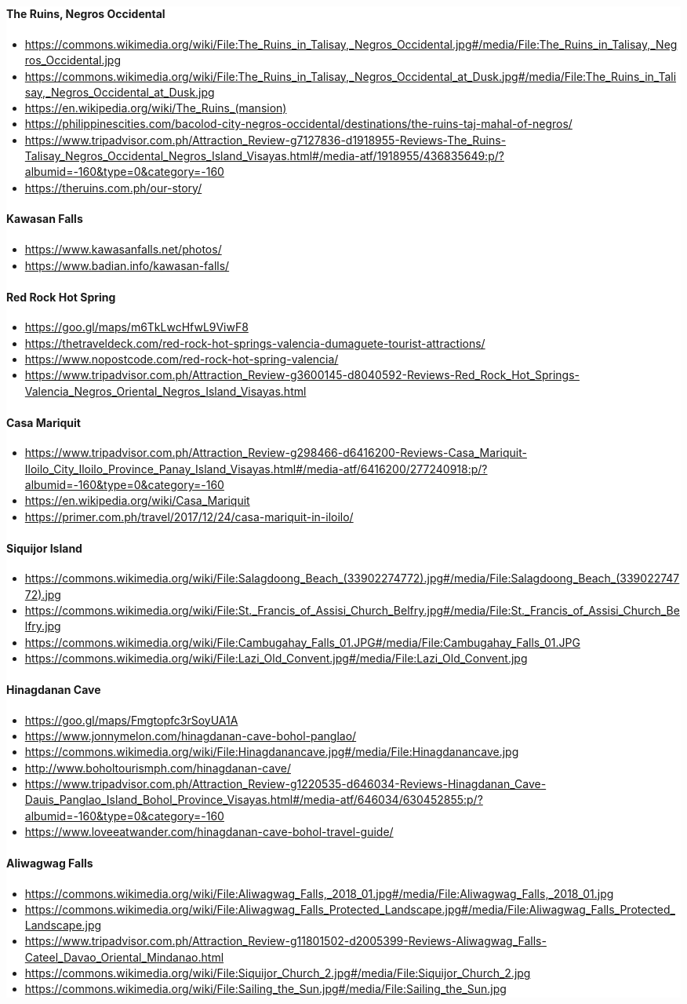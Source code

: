 #### The Ruins, Negros Occidental
- https://commons.wikimedia.org/wiki/File:The_Ruins_in_Talisay,_Negros_Occidental.jpg#/media/File:The_Ruins_in_Talisay,_Negros_Occidental.jpg
- https://commons.wikimedia.org/wiki/File:The_Ruins_in_Talisay,_Negros_Occidental_at_Dusk.jpg#/media/File:The_Ruins_in_Talisay,_Negros_Occidental_at_Dusk.jpg
- https://en.wikipedia.org/wiki/The_Ruins_(mansion)
- https://philippinescities.com/bacolod-city-negros-occidental/destinations/the-ruins-taj-mahal-of-negros/
- https://www.tripadvisor.com.ph/Attraction_Review-g7127836-d1918955-Reviews-The_Ruins-Talisay_Negros_Occidental_Negros_Island_Visayas.html#/media-atf/1918955/436835649:p/?albumid=-160&type=0&category=-160
- https://theruins.com.ph/our-story/

#### Kawasan Falls
- https://www.kawasanfalls.net/photos/
- https://www.badian.info/kawasan-falls/

#### Red Rock Hot Spring
- https://goo.gl/maps/m6TkLwcHfwL9ViwF8
- https://thetraveldeck.com/red-rock-hot-springs-valencia-dumaguete-tourist-attractions/
- https://www.nopostcode.com/red-rock-hot-spring-valencia/
- https://www.tripadvisor.com.ph/Attraction_Review-g3600145-d8040592-Reviews-Red_Rock_Hot_Springs-Valencia_Negros_Oriental_Negros_Island_Visayas.html

#### Casa Mariquit
- https://www.tripadvisor.com.ph/Attraction_Review-g298466-d6416200-Reviews-Casa_Mariquit-Iloilo_City_Iloilo_Province_Panay_Island_Visayas.html#/media-atf/6416200/277240918:p/?albumid=-160&type=0&category=-160
- https://en.wikipedia.org/wiki/Casa_Mariquit
- https://primer.com.ph/travel/2017/12/24/casa-mariquit-in-iloilo/

#### Siquijor Island
- https://commons.wikimedia.org/wiki/File:Salagdoong_Beach_(33902274772).jpg#/media/File:Salagdoong_Beach_(33902274772).jpg
- https://commons.wikimedia.org/wiki/File:St._Francis_of_Assisi_Church_Belfry.jpg#/media/File:St._Francis_of_Assisi_Church_Belfry.jpg
- https://commons.wikimedia.org/wiki/File:Cambugahay_Falls_01.JPG#/media/File:Cambugahay_Falls_01.JPG
- https://commons.wikimedia.org/wiki/File:Lazi_Old_Convent.jpg#/media/File:Lazi_Old_Convent.jpg


#### Hinagdanan Cave
- https://goo.gl/maps/Fmgtopfc3rSoyUA1A
- https://www.jonnymelon.com/hinagdanan-cave-bohol-panglao/
- https://commons.wikimedia.org/wiki/File:Hinagdanancave.jpg#/media/File:Hinagdanancave.jpg
- http://www.boholtourismph.com/hinagdanan-cave/
- https://www.tripadvisor.com.ph/Attraction_Review-g1220535-d646034-Reviews-Hinagdanan_Cave-Dauis_Panglao_Island_Bohol_Province_Visayas.html#/media-atf/646034/630452855:p/?albumid=-160&type=0&category=-160
- https://www.loveeatwander.com/hinagdanan-cave-bohol-travel-guide/

#### Aliwagwag Falls
- https://commons.wikimedia.org/wiki/File:Aliwagwag_Falls,_2018_01.jpg#/media/File:Aliwagwag_Falls,_2018_01.jpg
- https://commons.wikimedia.org/wiki/File:Aliwagwag_Falls_Protected_Landscape.jpg#/media/File:Aliwagwag_Falls_Protected_Landscape.jpg
- https://www.tripadvisor.com.ph/Attraction_Review-g11801502-d2005399-Reviews-Aliwagwag_Falls-Cateel_Davao_Oriental_Mindanao.html
- https://commons.wikimedia.org/wiki/File:Siquijor_Church_2.jpg#/media/File:Siquijor_Church_2.jpg
- https://commons.wikimedia.org/wiki/File:Sailing_the_Sun.jpg#/media/File:Sailing_the_Sun.jpg
